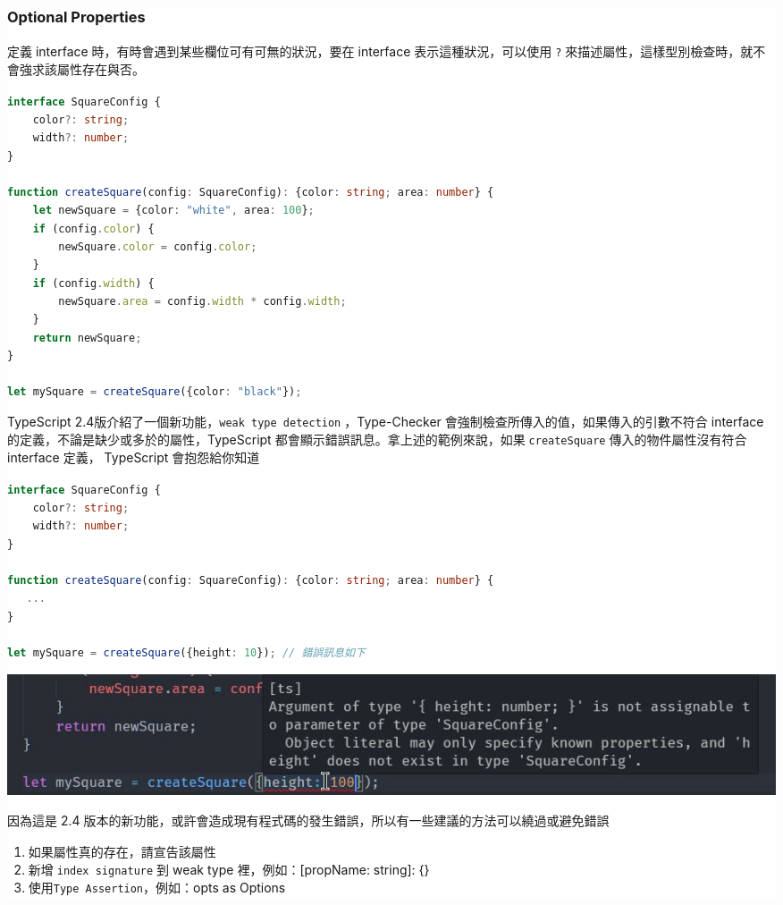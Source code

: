### Optional Properties

定義 interface 時，有時會遇到某些欄位可有可無的狀況，要在 interface 表示這種狀況，可以使用 `?` 來描述屬性，這樣型別檢查時，就不會強求該屬性存在與否。

```typescript
interface SquareConfig {
    color?: string;
    width?: number;
}

function createSquare(config: SquareConfig): {color: string; area: number} {
    let newSquare = {color: "white", area: 100};
    if (config.color) {
        newSquare.color = config.color;
    }
    if (config.width) {
        newSquare.area = config.width * config.width;
    }
    return newSquare;
}

let mySquare = createSquare({color: "black"});
```

TypeScript 2.4版介紹了一個新功能，`weak type detection` ，Type-Checker 會強制檢查所傳入的值，如果傳入的引數不符合 interface 的定義，不論是缺少或多於的屬性，TypeScript 都會顯示錯誤訊息。拿上述的範例來說，如果 `createSquare` 傳入的物件屬性沒有符合 interface 定義， TypeScript 會抱怨給你知道

```typescript
interface SquareConfig {
    color?: string;
    width?: number;
}

function createSquare(config: SquareConfig): {color: string; area: number} {
   ...
}

let mySquare = createSquare({height: 10}); // 錯誤訊息如下
```

![](images/2017-08-23_21-42-37.jpg)

因為這是 2.4 版本的新功能，或許會造成現有程式碼的發生錯誤，所以有一些建議的方法可以繞過或避免錯誤

1. 如果屬性真的存在，請宣告該屬性
2. 新增 `index signature`  到 weak type 裡，例如：[propName: string]: {}
3. 使用`Type Assertion`，例如：opts as Options
